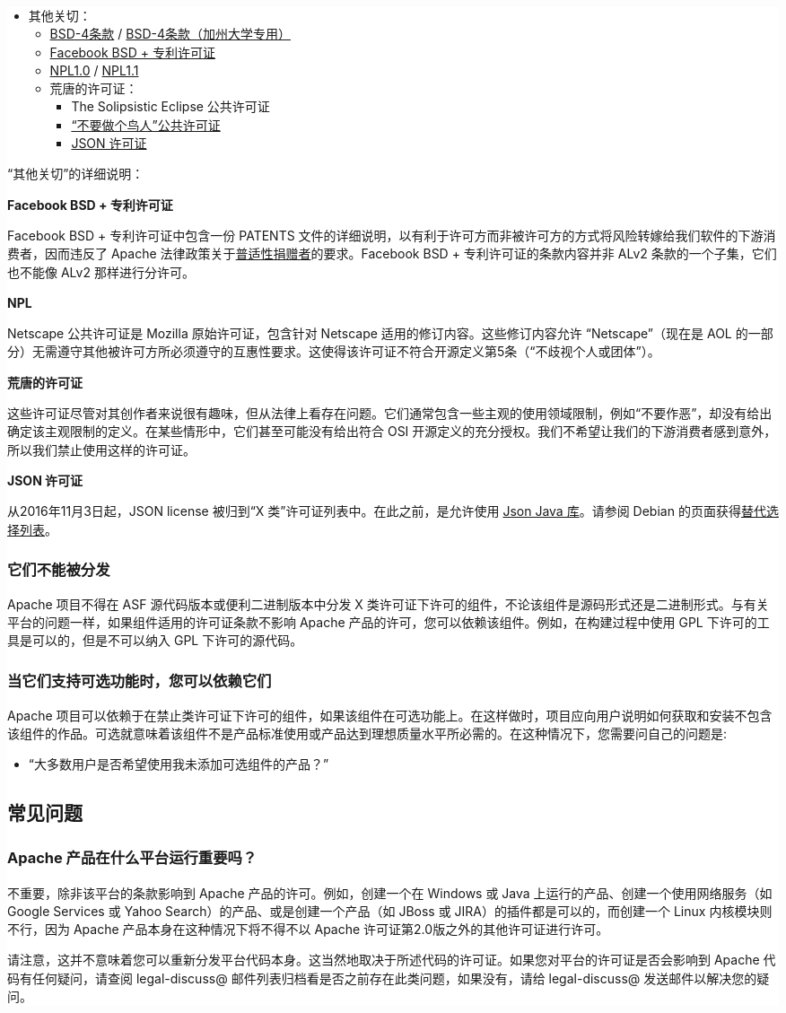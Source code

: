 - 其他关切：
  - [BSD-4条款](https://spdx.org/licenses/BSD-4-Clause.html) / [BSD-4条款（加州大学专用）](https://spdx.org/licenses/BSD-4-Clause-UC.html)
  - [Facebook BSD + 专利许可证](https://code.facebook.com/pages/850928938376556)
  - [NPL1.0](https://spdx.org/licenses/NPL-1.0.html) / [NPL1.1](https://spdx.org/licenses/NPL-1.1.html)
  - 荒唐的许可证：
    - The Solipsistic Eclipse 公共许可证
    - [“不要做个鸟人”公共许可证](https://dbad-license.org/)
    - [JSON 许可证](http://www.json.org/license.html)

“其他关切”的详细说明：

**Facebook BSD + 专利许可证**

Facebook BSD + 专利许可证中包含一份 PATENTS 文件的详细说明，以有利于许可方而非被许可方的方式将风险转嫁给我们软件的下游消费者，因而违反了 Apache 法律政策关于[普适性捐赠者](http://www.apache.org/legal/ramblings.html#head-62def7ee9e2cb64eb757533133a99da472b1e88a)的要求。Facebook BSD + 专利许可证的条款内容并非 ALv2 条款的一个子集，它们也不能像 ALv2 那样进行分许可。

**NPL**

Netscape 公共许可证是 Mozilla 原始许可证，包含针对 Netscape 适用的修订内容。这些修订内容允许 “Netscape”（现在是 AOL 的一部分）无需遵守其他被许可方所必须遵守的互惠性要求。这使得该许可证不符合开源定义第5条（“不歧视个人或团体”）。

**荒唐的许可证**

这些许可证尽管对其创作者来说很有趣味，但从法律上看存在问题。它们通常包含一些主观的使用领域限制，例如“不要作恶”，却没有给出确定该主观限制的定义。在某些情形中，它们甚至可能没有给出符合 OSI 开源定义的充分授权。我们不希望让我们的下游消费者感到意外，所以我们禁止使用这样的许可证。

**JSON 许可证**

从2016年11月3日起，JSON license 被归到“X 类”许可证列表中。在此之前，是允许使用 [Json Java 库](https://github.com/stleary/JSON-java)。请参阅 Debian 的页面获得[替代选择列表](https://wiki.debian.org/qa.debian.org/jsonevil)。

### 它们不能被分发

Apache 项目不得在 ASF 源代码版本或便利二进制版本中分发 X 类许可证下许可的组件，不论该组件是源码形式还是二进制形式。与有关平台的问题一样，如果组件适用的许可证条款不影响 Apache 产品的许可，您可以依赖该组件。例如，在构建过程中使用 GPL 下许可的工具是可以的，但是不可以纳入 GPL 下许可的源代码。

### 当它们支持可选功能时，您可以依赖它们

Apache 项目可以依赖于在禁止类许可证下许可的组件，如果该组件在可选功能上。在这样做时，项目应向用户说明如何获取和安装不包含该组件的作品。可选就意味着该组件不是产品标准使用或产品达到理想质量水平所必需的。在这种情况下，您需要问自己的问题是:

- “大多数用户是否希望使用我未添加可选组件的产品？”

## 常见问题

### Apache 产品在什么平台运行重要吗？

不重要，除非该平台的条款影响到 Apache 产品的许可。例如，创建一个在 Windows 或 Java 上运行的产品、创建一个使用网络服务（如 Google Services 或 Yahoo Search）的产品、或是创建一个产品（如 JBoss 或 JIRA）的插件都是可以的，而创建一个 Linux 内核模块则不行，因为 Apache 产品本身在这种情况下将不得不以 Apache 许可证第2.0版之外的其他许可证进行许可。

请注意，这并不意味着您可以重新分发平台代码本身。这当然地取决于所述代码的许可证。如果您对平台的许可证是否会影响到 Apache 代码有任何疑问，请查阅 legal-discuss@ 邮件列表归档看是否之前存在此类问题，如果没有，请给 legal-discuss@ 发送邮件以解决您的疑问。
